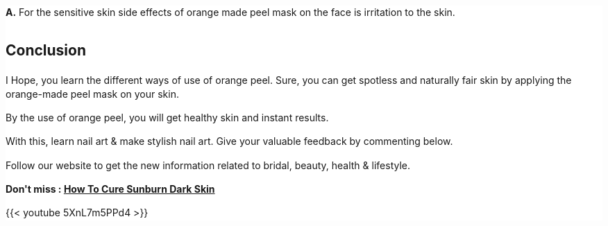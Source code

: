 **A.** For the sensitive skin side effects of orange made peel mask on the face is irritation to the skin.

**Conclusion**
--------------

I Hope, you learn the different ways of use of orange peel. Sure, you can get spotless and naturally fair skin by applying the orange-made peel mask on your skin.

By the use of orange peel, you will get healthy skin and instant results.

With this, learn nail art & make stylish nail art. Give your valuable feedback by commenting below.

Follow our website to get the new information related to bridal, beauty, health & lifestyle.

**Don't miss : [How To Cure Sunburn Dark Skin](https://bestrani.com/how-to-cure-sunburn-dark-skin/)**

{{< youtube 5XnL7m5PPd4 >}}